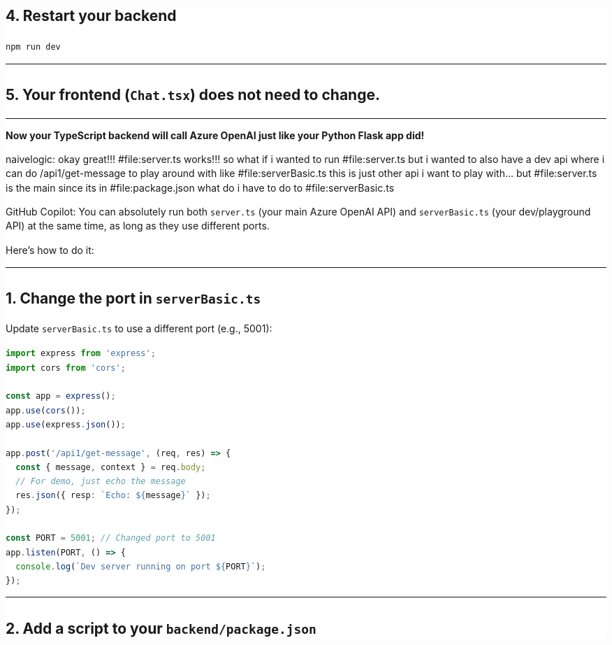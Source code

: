 
## 4. Restart your backend

```bash
npm run dev
```

---

## 5. Your frontend (`Chat.tsx`) does not need to change.

---

**Now your TypeScript backend will call Azure OpenAI just like your Python Flask app did!**

naivelogic: okay great!!! #file:server.ts  works!!! so what if i wanted to run #file:server.ts  but i wanted to also have a dev api where  i can do /api1/get-message to play around with like #file:serverBasic.ts  this is just other api i want to play with... but #file:server.ts  is the main since its in #file:package.json what do i have to do to #file:serverBasic.ts 

GitHub Copilot: You can absolutely run both `server.ts` (your main Azure OpenAI API) and `serverBasic.ts` (your dev/playground API) at the same time, as long as they use different ports.

Here’s how to do it:

---

## 1. Change the port in `serverBasic.ts`

Update `serverBasic.ts` to use a different port (e.g., 5001):

```typescript
import express from 'express';
import cors from 'cors';

const app = express();
app.use(cors());
app.use(express.json());

app.post('/api1/get-message', (req, res) => {
  const { message, context } = req.body;
  // For demo, just echo the message
  res.json({ resp: `Echo: ${message}` });
});

const PORT = 5001; // Changed port to 5001
app.listen(PORT, () => {
  console.log(`Dev server running on port ${PORT}`);
});
```

---

## 2. Add a script to your `backend/package.json`

